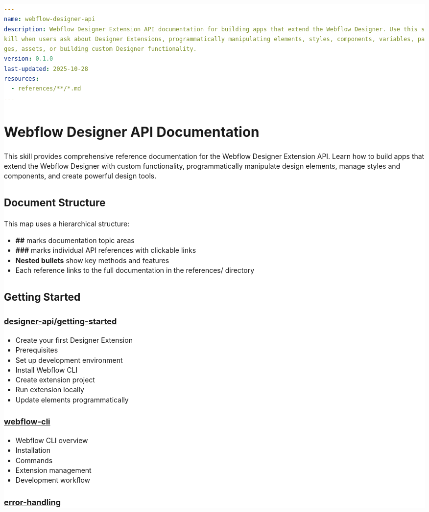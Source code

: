 ```yaml
---
name: webflow-designer-api
description: Webflow Designer Extension API documentation for building apps that extend the Webflow Designer. Use this skill when users ask about Designer Extensions, programmatically manipulating elements, styles, components, variables, pages, assets, or building custom Designer functionality.
version: 0.1.0
last-updated: 2025-10-28
resources:
  - references/**/*.md
---
```


# Webflow Designer API Documentation

This skill provides comprehensive reference documentation for the Webflow Designer Extension API. Learn how to build apps that extend the Webflow Designer with custom functionality, programmatically manipulate design elements, manage styles and components, and create powerful design tools.

## Document Structure

This map uses a hierarchical structure:

* **##** marks documentation topic areas
* **###** marks individual API references with clickable links
* **Nested bullets** show key methods and features
* Each reference links to the full documentation in the references/ directory

## Getting Started

### [designer-api/getting-started](references/reference/designer-api/getting-started.md)

* Create your first Designer Extension
* Prerequisites
* Set up development environment
* Install Webflow CLI
* Create extension project
* Run extension locally
* Update elements programmatically

### [webflow-cli](references/reference/webflow-cli.md)

* Webflow CLI overview
* Installation
* Commands
* Extension management
* Development workflow

### [error-handling](references/reference/error-handling.md)

